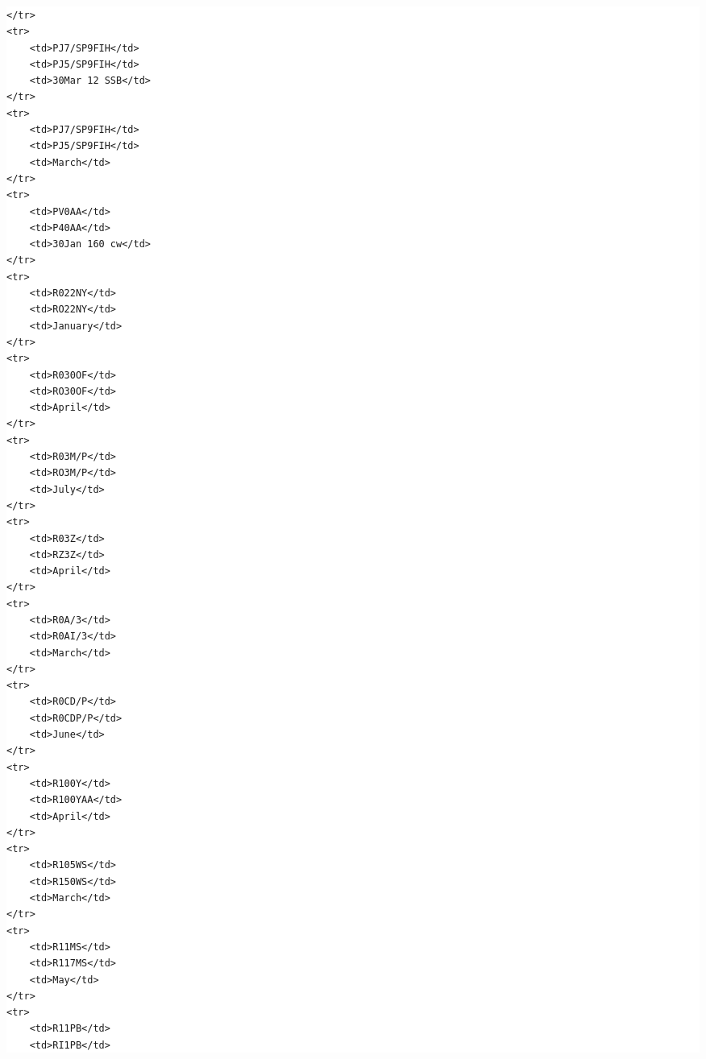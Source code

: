 	</tr>
	<tr>
		<td>PJ7/SP9FIH</td>
		<td>PJ5/SP9FIH</td>
		<td>30Mar 12 SSB</td>
	</tr>
	<tr>
		<td>PJ7/SP9FIH</td>
		<td>PJ5/SP9FIH</td>
		<td>March</td>
	</tr>
	<tr>
		<td>PV0AA</td>
		<td>P40AA</td>
		<td>30Jan 160 cw</td>
	</tr>
	<tr>
		<td>R022NY</td>
		<td>RO22NY</td>
		<td>January</td>
	</tr>
	<tr>
		<td>R030OF</td>
		<td>RO30OF</td>
		<td>April</td>
	</tr>
	<tr>
		<td>R03M/P</td>
		<td>RO3M/P</td>
		<td>July</td>
	</tr>
	<tr>
		<td>R03Z</td>
		<td>RZ3Z</td>
		<td>April</td>
	</tr>
	<tr>
		<td>R0A/3</td>
		<td>R0AI/3</td>
		<td>March</td>
	</tr>
	<tr>
		<td>R0CD/P</td>
		<td>R0CDP/P</td>
		<td>June</td>
	</tr>
	<tr>
		<td>R100Y</td>
		<td>R100YAA</td>
		<td>April</td>
	</tr>
	<tr>
		<td>R105WS</td>
		<td>R150WS</td>
		<td>March</td>
	</tr>
	<tr>
		<td>R11MS</td>
		<td>R117MS</td>
		<td>May</td>
	</tr>
	<tr>
		<td>R11PB</td>
		<td>RI1PB</td>